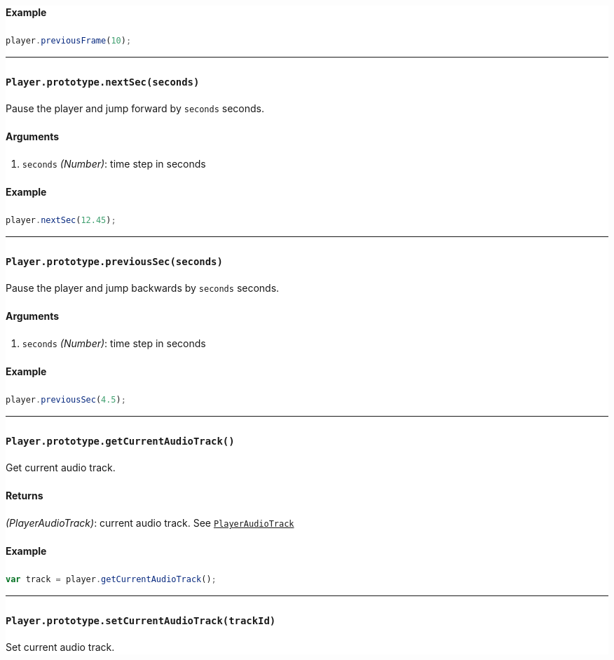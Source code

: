 #### Example

```js
player.previousFrame(10);
```

---

### <a id="Player_nextSec"></a>`Player.prototype.nextSec(seconds)`
Pause the player and jump forward by `seconds` seconds.
#### Arguments
1. `seconds` *(Number)*: time step in seconds

#### Example

```js
player.nextSec(12.45);
```

---

### <a id="Player_previousSec"></a>`Player.prototype.previousSec(seconds)`
Pause the player and jump backwards by `seconds` seconds.
#### Arguments
1. `seconds` *(Number)*: time step in seconds

#### Example

```js
player.previousSec(4.5);
```

---

### <a id="Player_getCurrentAudioTrack"></a>`Player.prototype.getCurrentAudioTrack()`
Get current audio track.

#### Returns
*(PlayerAudioTrack)*: current audio track. See [`PlayerAudioTrack`](PlayerAudioTrack.md)

#### Example
```js
var track = player.getCurrentAudioTrack();
```

---

### <a id="Player_setCurrentAudioTrack"></a>`Player.prototype.setCurrentAudioTrack(trackId)`
Set current audio track.
